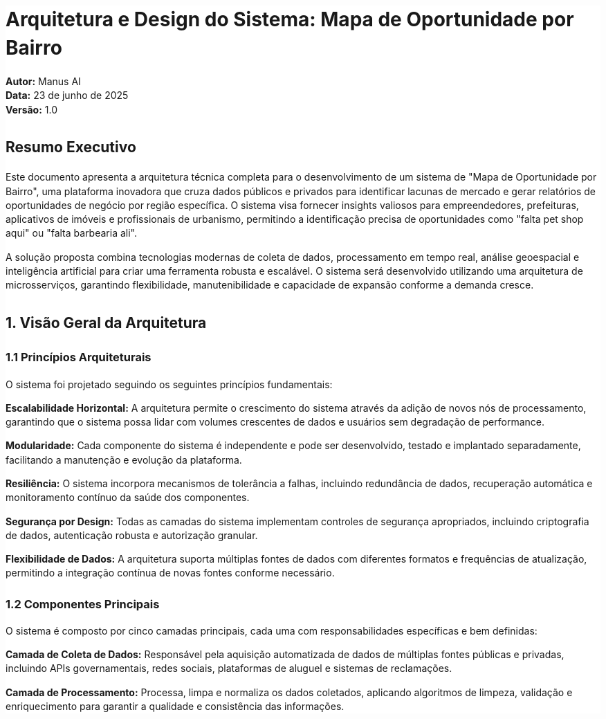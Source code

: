 # Arquitetura e Design do Sistema: Mapa de Oportunidade por Bairro

**Autor:** Manus AI  
**Data:** 23 de junho de 2025  
**Versão:** 1.0

## Resumo Executivo

Este documento apresenta a arquitetura técnica completa para o desenvolvimento de um sistema de "Mapa de Oportunidade por Bairro", uma plataforma inovadora que cruza dados públicos e privados para identificar lacunas de mercado e gerar relatórios de oportunidades de negócio por região específica. O sistema visa fornecer insights valiosos para empreendedores, prefeituras, aplicativos de imóveis e profissionais de urbanismo, permitindo a identificação precisa de oportunidades como "falta pet shop aqui" ou "falta barbearia ali".

A solução proposta combina tecnologias modernas de coleta de dados, processamento em tempo real, análise geoespacial e inteligência artificial para criar uma ferramenta robusta e escalável. O sistema será desenvolvido utilizando uma arquitetura de microsserviços, garantindo flexibilidade, manutenibilidade e capacidade de expansão conforme a demanda cresce.

## 1. Visão Geral da Arquitetura

### 1.1 Princípios Arquiteturais

O sistema foi projetado seguindo os seguintes princípios fundamentais:

**Escalabilidade Horizontal:** A arquitetura permite o crescimento do sistema através da adição de novos nós de processamento, garantindo que o sistema possa lidar com volumes crescentes de dados e usuários sem degradação de performance.

**Modularidade:** Cada componente do sistema é independente e pode ser desenvolvido, testado e implantado separadamente, facilitando a manutenção e evolução da plataforma.

**Resiliência:** O sistema incorpora mecanismos de tolerância a falhas, incluindo redundância de dados, recuperação automática e monitoramento contínuo da saúde dos componentes.

**Segurança por Design:** Todas as camadas do sistema implementam controles de segurança apropriados, incluindo criptografia de dados, autenticação robusta e autorização granular.

**Flexibilidade de Dados:** A arquitetura suporta múltiplas fontes de dados com diferentes formatos e frequências de atualização, permitindo a integração contínua de novas fontes conforme necessário.

### 1.2 Componentes Principais

O sistema é composto por cinco camadas principais, cada uma com responsabilidades específicas e bem definidas:

**Camada de Coleta de Dados:** Responsável pela aquisição automatizada de dados de múltiplas fontes públicas e privadas, incluindo APIs governamentais, redes sociais, plataformas de aluguel e sistemas de reclamações.

**Camada de Processamento:** Processa, limpa e normaliza os dados coletados, aplicando algoritmos de limpeza, validação e enriquecimento para garantir a qualidade e consistência das informações.

